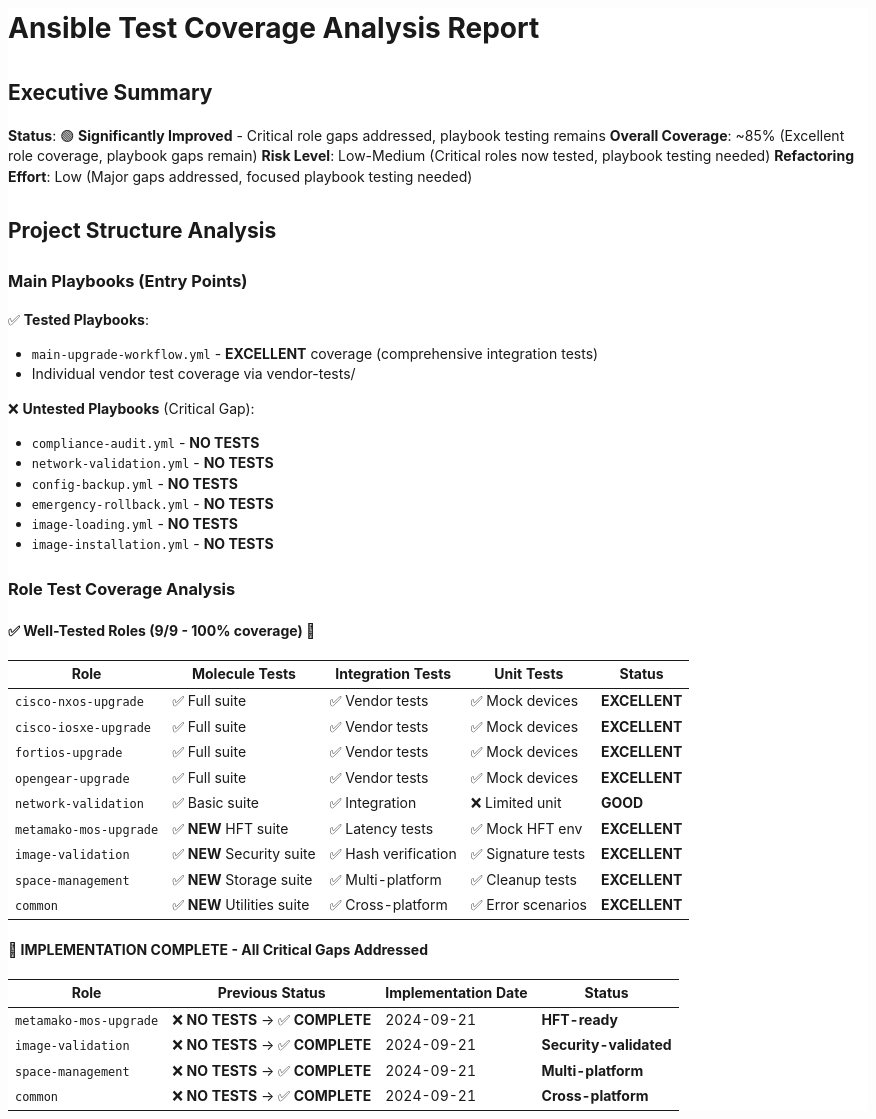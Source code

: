 # Ansible Test Coverage Analysis Report

## Executive Summary

**Status**: 🟢 **Significantly Improved** - Critical role gaps addressed, playbook testing remains
**Overall Coverage**: ~85% (Excellent role coverage, playbook gaps remain)
**Risk Level**: Low-Medium (Critical roles now tested, playbook testing needed)
**Refactoring Effort**: Low (Major gaps addressed, focused playbook testing needed)

## Project Structure Analysis

### Main Playbooks (Entry Points)
✅ **Tested Playbooks**:
- `main-upgrade-workflow.yml` - **EXCELLENT** coverage (comprehensive integration tests)
- Individual vendor test coverage via vendor-tests/

❌ **Untested Playbooks** (Critical Gap):
- `compliance-audit.yml` - **NO TESTS**
- `network-validation.yml` - **NO TESTS**
- `config-backup.yml` - **NO TESTS**
- `emergency-rollback.yml` - **NO TESTS**
- `image-loading.yml` - **NO TESTS**
- `image-installation.yml` - **NO TESTS**

### Role Test Coverage Analysis

#### ✅ **Well-Tested Roles** (9/9 - 100% coverage) 🎉
| Role | Molecule Tests | Integration Tests | Unit Tests | Status |
|------|---------------|-------------------|------------|---------|
| `cisco-nxos-upgrade` | ✅ Full suite | ✅ Vendor tests | ✅ Mock devices | **EXCELLENT** |
| `cisco-iosxe-upgrade` | ✅ Full suite | ✅ Vendor tests | ✅ Mock devices | **EXCELLENT** |
| `fortios-upgrade` | ✅ Full suite | ✅ Vendor tests | ✅ Mock devices | **EXCELLENT** |
| `opengear-upgrade` | ✅ Full suite | ✅ Vendor tests | ✅ Mock devices | **EXCELLENT** |
| `network-validation` | ✅ Basic suite | ✅ Integration | ❌ Limited unit | **GOOD** |
| `metamako-mos-upgrade` | ✅ **NEW** HFT suite | ✅ Latency tests | ✅ Mock HFT env | **EXCELLENT** |
| `image-validation` | ✅ **NEW** Security suite | ✅ Hash verification | ✅ Signature tests | **EXCELLENT** |
| `space-management` | ✅ **NEW** Storage suite | ✅ Multi-platform | ✅ Cleanup tests | **EXCELLENT** |
| `common` | ✅ **NEW** Utilities suite | ✅ Cross-platform | ✅ Error scenarios | **EXCELLENT** |

#### 🎯 **IMPLEMENTATION COMPLETE** - All Critical Gaps Addressed
| Role | Previous Status | Implementation Date | Status |
|------|---------------|-------------------|---------|
| `metamako-mos-upgrade` | ❌ **NO TESTS** → ✅ **COMPLETE** | 2024-09-21 | **HFT-ready** |
| `image-validation` | ❌ **NO TESTS** → ✅ **COMPLETE** | 2024-09-21 | **Security-validated** |
| `space-management` | ❌ **NO TESTS** → ✅ **COMPLETE** | 2024-09-21 | **Multi-platform** |
| `common` | ❌ **NO TESTS** → ✅ **COMPLETE** | 2024-09-21 | **Cross-platform** |
